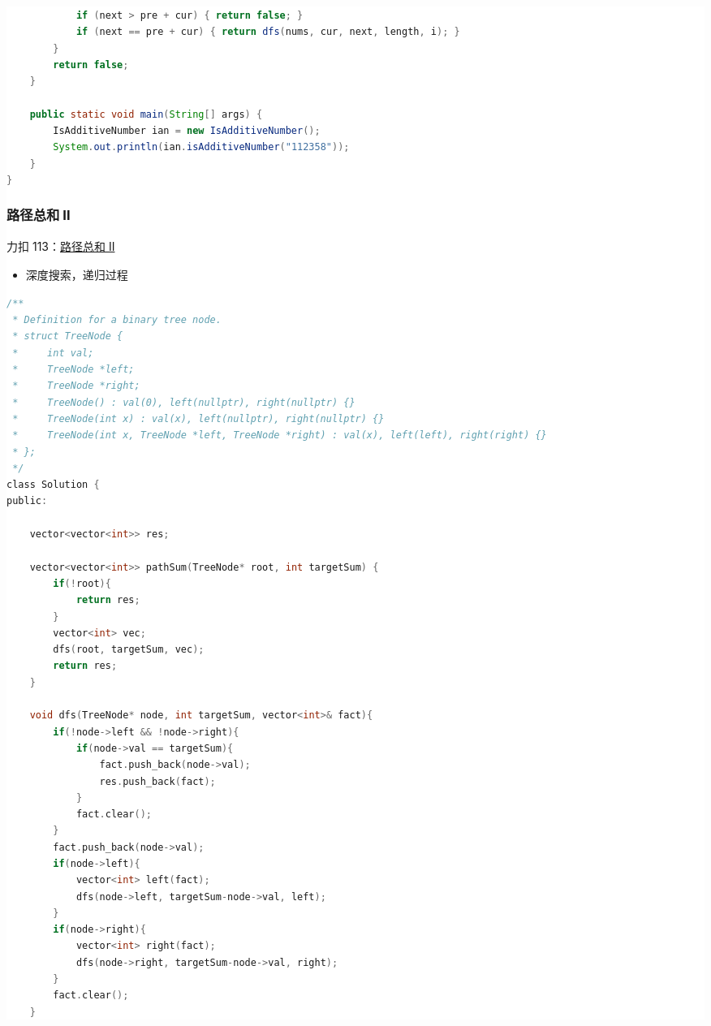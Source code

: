 ```java
            if (next > pre + cur) { return false; }
            if (next == pre + cur) { return dfs(nums, cur, next, length, i); }
        }
        return false;
    }

    public static void main(String[] args) {
        IsAdditiveNumber ian = new IsAdditiveNumber();
        System.out.println(ian.isAdditiveNumber("112358"));
    }
}
```

### 路径总和 II

力扣 113：[路径总和 II](https://leetcode.cn/problems/path-sum-ii/)

- 深度搜索，递归过程

```c
/**
 * Definition for a binary tree node.
 * struct TreeNode {
 *     int val;
 *     TreeNode *left;
 *     TreeNode *right;
 *     TreeNode() : val(0), left(nullptr), right(nullptr) {}
 *     TreeNode(int x) : val(x), left(nullptr), right(nullptr) {}
 *     TreeNode(int x, TreeNode *left, TreeNode *right) : val(x), left(left), right(right) {}
 * };
 */
class Solution {
public:

    vector<vector<int>> res;

    vector<vector<int>> pathSum(TreeNode* root, int targetSum) {
        if(!root){
            return res;
        }
        vector<int> vec;
        dfs(root, targetSum, vec);
        return res;
    }

    void dfs(TreeNode* node, int targetSum, vector<int>& fact){
        if(!node->left && !node->right){
            if(node->val == targetSum){
                fact.push_back(node->val);
                res.push_back(fact);
            }
            fact.clear();
        }
        fact.push_back(node->val);
        if(node->left){
            vector<int> left(fact);
            dfs(node->left, targetSum-node->val, left);
        }
        if(node->right){
            vector<int> right(fact);
            dfs(node->right, targetSum-node->val, right);
        }
        fact.clear();
    }
```